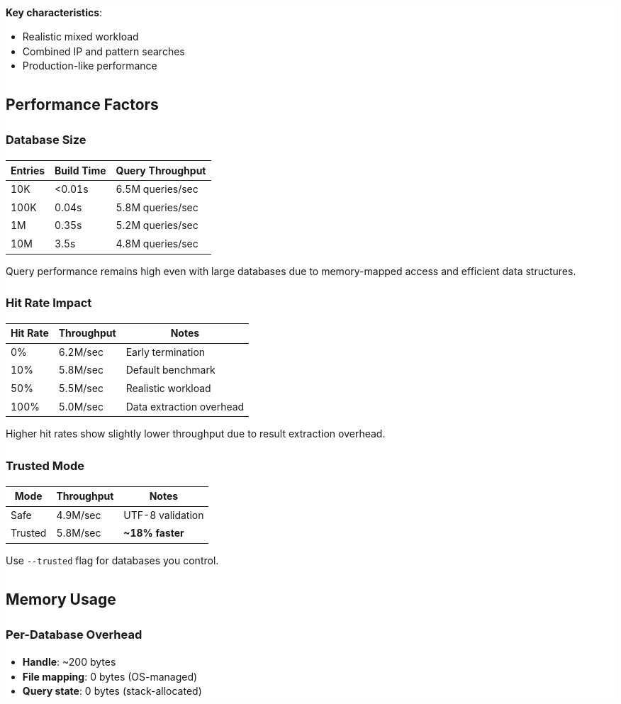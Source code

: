 **Key characteristics**:
- Realistic mixed workload
- Combined IP and pattern searches
- Production-like performance

## Performance Factors

### Database Size

| Entries | Build Time | Query Throughput |
|---------|------------|------------------|
| 10K | <0.01s | 6.5M queries/sec |
| 100K | 0.04s | 5.8M queries/sec |
| 1M | 0.35s | 5.2M queries/sec |
| 10M | 3.5s | 4.8M queries/sec |

Query performance remains high even with large databases due to memory-mapped access and efficient data structures.

### Hit Rate Impact

| Hit Rate | Throughput | Notes |
|----------|------------|-------|
| 0% | 6.2M/sec | Early termination |
| 10% | 5.8M/sec | Default benchmark |
| 50% | 5.5M/sec | Realistic workload |
| 100% | 5.0M/sec | Data extraction overhead |

Higher hit rates show slightly lower throughput due to result extraction overhead.

### Trusted Mode

| Mode | Throughput | Notes |
|------|------------|-------|
| Safe | 4.9M/sec | UTF-8 validation |
| Trusted | 5.8M/sec | **~18% faster** |

Use `--trusted` flag for databases you control.

## Memory Usage

### Per-Database Overhead

- **Handle**: ~200 bytes
- **File mapping**: 0 bytes (OS-managed)
- **Query state**: 0 bytes (stack-allocated)
